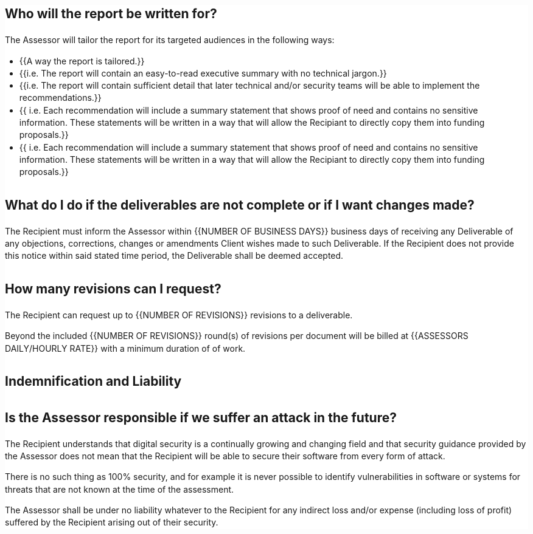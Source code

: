 
## Who will the report be written for?

The Assessor will tailor the report for its targeted audiences in the following ways:


* {{A way the report is tailored.}}
* {{i.e. The report will contain an easy-to-read executive summary with no technical jargon.}}
* {{i.e. The report will contain sufficient detail that later technical and/or security teams will be able to implement the recommendations.}}
* {{ i.e. Each recommendation will include a summary statement that shows proof of need and contains no sensitive information. These statements will be written in a way that will allow the Recipiant to directly copy them into funding proposals.}}
* {{ i.e. Each recommendation will include a summary statement that shows proof of need and contains no sensitive information. These statements will be written in a way that will allow the Recipiant to directly copy them into funding proposals.}}




## What do I do if the deliverables are not complete or if I want changes made?

The Recipient must inform the Assessor within {{NUMBER OF BUSINESS DAYS}} business days of receiving any Deliverable of any objections, corrections, changes or amendments Client wishes made to such Deliverable. If the Recipient does not provide this notice within said stated time period, the Deliverable shall be deemed accepted.

## How many revisions can I request?

The Recipient can request up to {{NUMBER OF REVISIONS}} revisions to a deliverable.



Beyond the included {{NUMBER OF REVISIONS}} round(s) of revisions per document will be billed at {{ASSESSORS DAILY/HOURLY RATE}} with a minimum duration of  of work.





## Indemnification and Liability



## Is the Assessor responsible if we suffer an attack in the future?

The Recipient understands that digital security is a continually growing and changing field and that security guidance provided by the Assessor does not mean that the Recipient will be able to secure their software from every form of attack.

There is no such thing as 100% security, and for example it is never possible to identify vulnerabilities in software or systems for threats that are not known at the time of the assessment.

The Assessor shall be under no liability whatever to the Recipient for any indirect loss and/or expense (including loss of profit) suffered by the Recipient arising out of their security.
